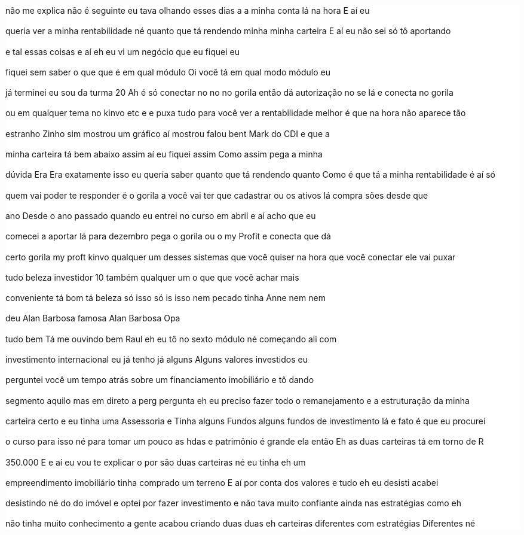 não me explica não é seguinte eu tava olhando esses dias a a minha conta lá na hora E aí eu

queria ver a minha rentabilidade né quanto que tá rendendo minha minha carteira E aí eu não sei só tô aportando

e tal essas coisas e aí eh eu vi um negócio que eu fiquei eu

fiquei sem saber o que que é em qual módulo Oi você tá em qual modo módulo eu

já terminei eu sou da turma 20 Ah é só conectar no no no gorila então dá autorização no se lá e conecta no gorila

ou em qualquer tema no kinvo etc e e puxa tudo para você ver a rentabilidade melhor é que na hora não aparece tão

estranho Zinho sim mostrou um gráfico aí mostrou falou bent Mark do CDI e que a

minha carteira tá bem abaixo assim aí eu fiquei assim Como assim pega a minha

dúvida Era Era exatamente isso eu queria saber quanto que tá rendendo quanto Como é que tá a minha rentabilidade é aí só

quem vai poder te responder é o gorila a você vai ter que cadastrar ou os ativos lá compra sões desde que

ano Desde o ano passado quando eu entrei no curso em abril e aí acho que eu

comecei a aportar lá para dezembro pega o gorila ou o my Profit e conecta que dá

certo gorila my proft kinvo qualquer um desses sistemas que você quiser na hora que você conectar ele vai puxar

tudo beleza investidor 10 também qualquer um o que que você achar mais

conveniente tá bom tá beleza só isso só is isso nem pecado tinha Anne nem nem

deu Alan Barbosa famosa Alan Barbosa Opa

tudo bem Tá me ouvindo bem Raul eh eu tô no sexto módulo né começando ali com

investimento internacional eu já tenho já alguns Alguns valores investidos eu

perguntei você um tempo atrás sobre um financiamento imobiliário e tô dando

segmento aquilo mas em direto a perg pergunta eh eu preciso fazer todo o remanejamento e a estruturação da minha

carteira certo e eu tinha uma Assessoria e Tinha alguns Fundos alguns fundos de investimento lá e fato é que eu procurei

o curso para isso né para tomar um pouco as hdas e patrimônio é grande ela então Eh as duas carteiras tá em torno de R

350.000 E e aí eu vou te explicar o por são duas carteiras né eu tinha eh um

empreendimento imobiliário tinha comprado um terreno E aí por conta dos valores e tudo eh eu desisti acabei

desistindo né do do imóvel e optei por fazer investimento e não tava muito confiante ainda nas estratégias como eh

não tinha muito conhecimento a gente acabou criando duas duas eh carteiras diferentes com estratégias Diferentes né
